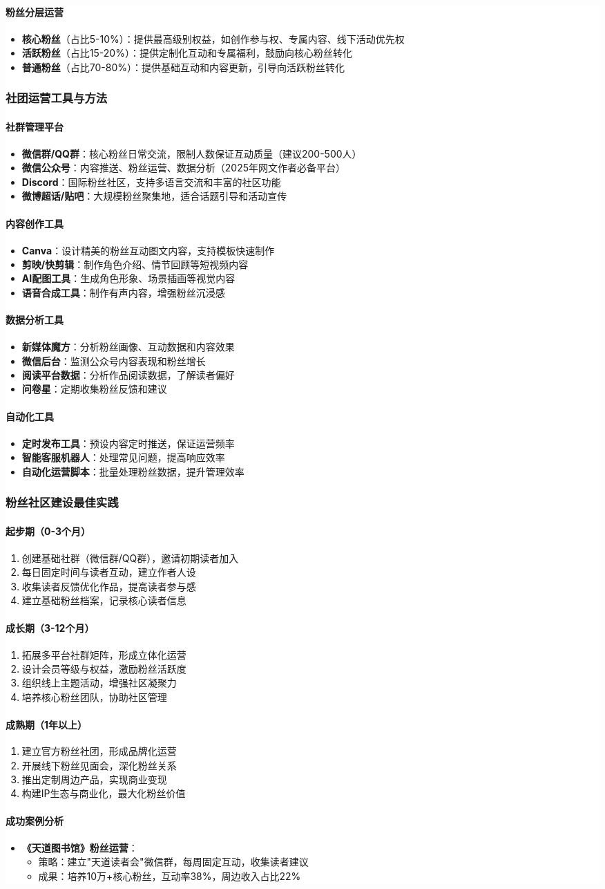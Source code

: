 #### 粉丝分层运营
- **核心粉丝**（占比5-10%）：提供最高级别权益，如创作参与权、专属内容、线下活动优先权
- **活跃粉丝**（占比15-20%）：提供定制化互动和专属福利，鼓励向核心粉丝转化
- **普通粉丝**（占比70-80%）：提供基础互动和内容更新，引导向活跃粉丝转化

### 社团运营工具与方法

#### 社群管理平台
- **微信群/QQ群**：核心粉丝日常交流，限制人数保证互动质量（建议200-500人）
- **微信公众号**：内容推送、粉丝运营、数据分析（2025年网文作者必备平台）
- **Discord**：国际粉丝社区，支持多语言交流和丰富的社区功能
- **微博超话/贴吧**：大规模粉丝聚集地，适合话题引导和活动宣传

#### 内容创作工具
- **Canva**：设计精美的粉丝互动图文内容，支持模板快速制作
- **剪映/快剪辑**：制作角色介绍、情节回顾等短视频内容
- **AI配图工具**：生成角色形象、场景插画等视觉内容
- **语音合成工具**：制作有声内容，增强粉丝沉浸感

#### 数据分析工具
- **新媒体魔方**：分析粉丝画像、互动数据和内容效果
- **微信后台**：监测公众号内容表现和粉丝增长
- **阅读平台数据**：分析作品阅读数据，了解读者偏好
- **问卷星**：定期收集粉丝反馈和建议

#### 自动化工具
- **定时发布工具**：预设内容定时推送，保证运营频率
- **智能客服机器人**：处理常见问题，提高响应效率
- **自动化运营脚本**：批量处理粉丝数据，提升管理效率

### 粉丝社区建设最佳实践

#### 起步期（0-3个月）
1. 创建基础社群（微信群/QQ群），邀请初期读者加入
2. 每日固定时间与读者互动，建立作者人设
3. 收集读者反馈优化作品，提高读者参与感
4. 建立基础粉丝档案，记录核心读者信息

#### 成长期（3-12个月）
1. 拓展多平台社群矩阵，形成立体化运营
2. 设计会员等级与权益，激励粉丝活跃度
3. 组织线上主题活动，增强社区凝聚力
4. 培养核心粉丝团队，协助社区管理

#### 成熟期（1年以上）
1. 建立官方粉丝社团，形成品牌化运营
2. 开展线下粉丝见面会，深化粉丝关系
3. 推出定制周边产品，实现商业变现
4. 构建IP生态与商业化，最大化粉丝价值

#### 成功案例分析
- **《天道图书馆》粉丝运营**：
  - 策略：建立"天道读者会"微信群，每周固定互动，收集读者建议
  - 成果：培养10万+核心粉丝，互动率38%，周边收入占比22%
